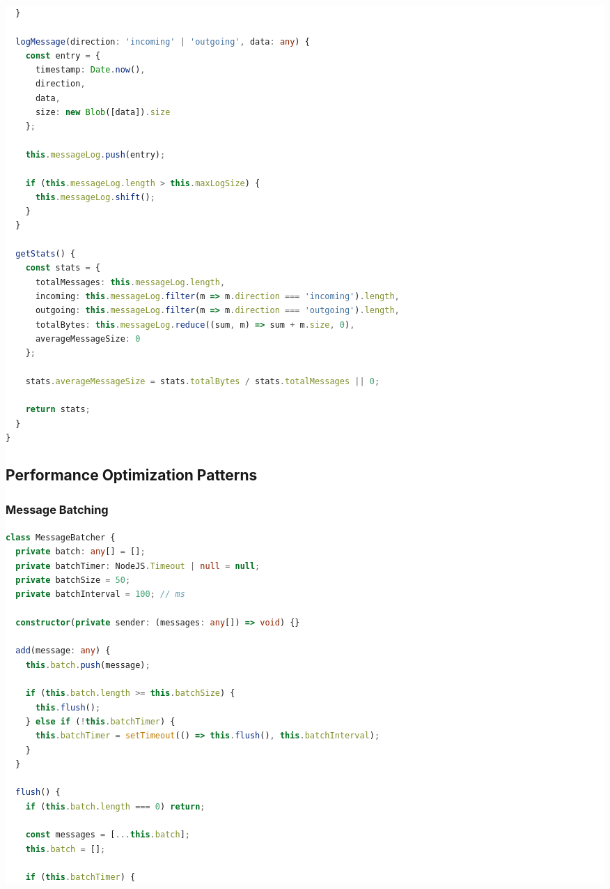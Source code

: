 ```typescript
  }
  
  logMessage(direction: 'incoming' | 'outgoing', data: any) {
    const entry = {
      timestamp: Date.now(),
      direction,
      data,
      size: new Blob([data]).size
    };
    
    this.messageLog.push(entry);
    
    if (this.messageLog.length > this.maxLogSize) {
      this.messageLog.shift();
    }
  }
  
  getStats() {
    const stats = {
      totalMessages: this.messageLog.length,
      incoming: this.messageLog.filter(m => m.direction === 'incoming').length,
      outgoing: this.messageLog.filter(m => m.direction === 'outgoing').length,
      totalBytes: this.messageLog.reduce((sum, m) => sum + m.size, 0),
      averageMessageSize: 0
    };
    
    stats.averageMessageSize = stats.totalBytes / stats.totalMessages || 0;
    
    return stats;
  }
}
```

## Performance Optimization Patterns

### Message Batching
```typescript
class MessageBatcher {
  private batch: any[] = [];
  private batchTimer: NodeJS.Timeout | null = null;
  private batchSize = 50;
  private batchInterval = 100; // ms
  
  constructor(private sender: (messages: any[]) => void) {}
  
  add(message: any) {
    this.batch.push(message);
    
    if (this.batch.length >= this.batchSize) {
      this.flush();
    } else if (!this.batchTimer) {
      this.batchTimer = setTimeout(() => this.flush(), this.batchInterval);
    }
  }
  
  flush() {
    if (this.batch.length === 0) return;
    
    const messages = [...this.batch];
    this.batch = [];
    
    if (this.batchTimer) {
```